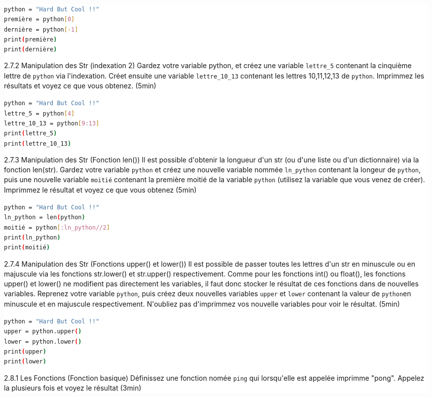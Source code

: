 ```sh
python = "Hard But Cool !!"
première = python[0]
dernière = python[-1]
print(première)
print(dernière)
```

2.7.2 Manipulation des Str (indexation 2)
Gardez votre variable python, et créez une variable `lettre_5` contenant la cinquième lettre de `python` via l'indexation. Créet ensuite une variable `lettre_10_13` contenant les lettres 10,11,12,13 de `python`. Imprimmez les résultats et voyez ce que vous obtenez.
(5min)

```sh
python = "Hard But Cool !!"
lettre_5 = python[4]
lettre_10_13 = python[9:13]
print(lettre_5)
print(lettre_10_13)
```

2.7.3 Manipulation des Str (Fonction len())
Il est possible d'obtenir la longueur d'un str (ou d'une liste ou d'un dictionnaire) via la fonction len(str). Gardez votre variable `python` et créez une nouvelle variable nommée `ln_python` contenant la longeur de `python`, puis une nouvelle variable `moitié` contenant la première moitié de la variable `python` (utilisez la variable que vous venez de créer). Imprimmez le résultat et voyez ce que vous obtenez
(5min)

```sh
python = "Hard But Cool !!"
ln_python = len(python)
moitié = python[:ln_python//2]
print(ln_python)
print(moitié)
```

2.7.4 Manipulation des Str (Fonctions upper() et lower())
Il est possible de passer toutes les lettres d'un str en minuscule ou en majuscule via les fonctions str.lower() et str.upper() respectivement. Comme pour les fonctions int() ou float(), les fonctions upper() et lower() ne modifient pas directement les variables, il faut donc stocker le résultat de ces fonctions dans de nouvelles variables. Reprenez votre variable `python`, puis créez deux nouvelles variables `upper` et `lower` contenant la valeur de `python`en minuscule et en majuscule respectivement. N'oubliez pas d'imprimmez vos nouvelle variables pour voir le résultat.
(5min)

```sh
python = "Hard But Cool !!"
upper = python.upper()
lower = python.lower()
print(upper)
print(lower)
```

2.8.1 Les Fonctions (Fonction basique)
Définissez une fonction nomée `ping` qui lorsqu'elle est appelée imprimme "pong". Appelez la plusieurs fois et voyez le résultat
(3min)
